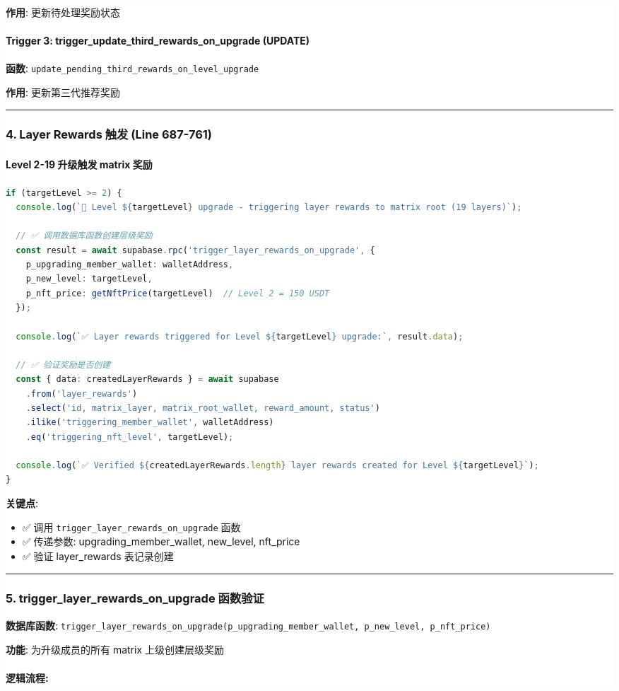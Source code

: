 **作用**: 更新待处理奖励状态

#### Trigger 3: trigger_update_third_rewards_on_upgrade (UPDATE)

**函数**: `update_pending_third_rewards_on_level_upgrade`

**作用**: 更新第三代推荐奖励

---

### 4. Layer Rewards 触发 (Line 687-761)

#### Level 2-19 升级触发 matrix 奖励

```typescript
if (targetLevel >= 2) {
  console.log(`🎯 Level ${targetLevel} upgrade - triggering layer rewards to matrix root (19 layers)`);

  // ✅ 调用数据库函数创建层级奖励
  const result = await supabase.rpc('trigger_layer_rewards_on_upgrade', {
    p_upgrading_member_wallet: walletAddress,
    p_new_level: targetLevel,
    p_nft_price: getNftPrice(targetLevel)  // Level 2 = 150 USDT
  });

  console.log(`✅ Layer rewards triggered for Level ${targetLevel} upgrade:`, result.data);

  // ✅ 验证奖励是否创建
  const { data: createdLayerRewards } = await supabase
    .from('layer_rewards')
    .select('id, matrix_layer, matrix_root_wallet, reward_amount, status')
    .ilike('triggering_member_wallet', walletAddress)
    .eq('triggering_nft_level', targetLevel);

  console.log(`✅ Verified ${createdLayerRewards.length} layer rewards created for Level ${targetLevel}`);
}
```

**关键点**:
- ✅ 调用 `trigger_layer_rewards_on_upgrade` 函数
- ✅ 传递参数: upgrading_member_wallet, new_level, nft_price
- ✅ 验证 layer_rewards 表记录创建

---

### 5. trigger_layer_rewards_on_upgrade 函数验证

**数据库函数**: `trigger_layer_rewards_on_upgrade(p_upgrading_member_wallet, p_new_level, p_nft_price)`

**功能**: 为升级成员的所有 matrix 上级创建层级奖励

#### 逻辑流程:
